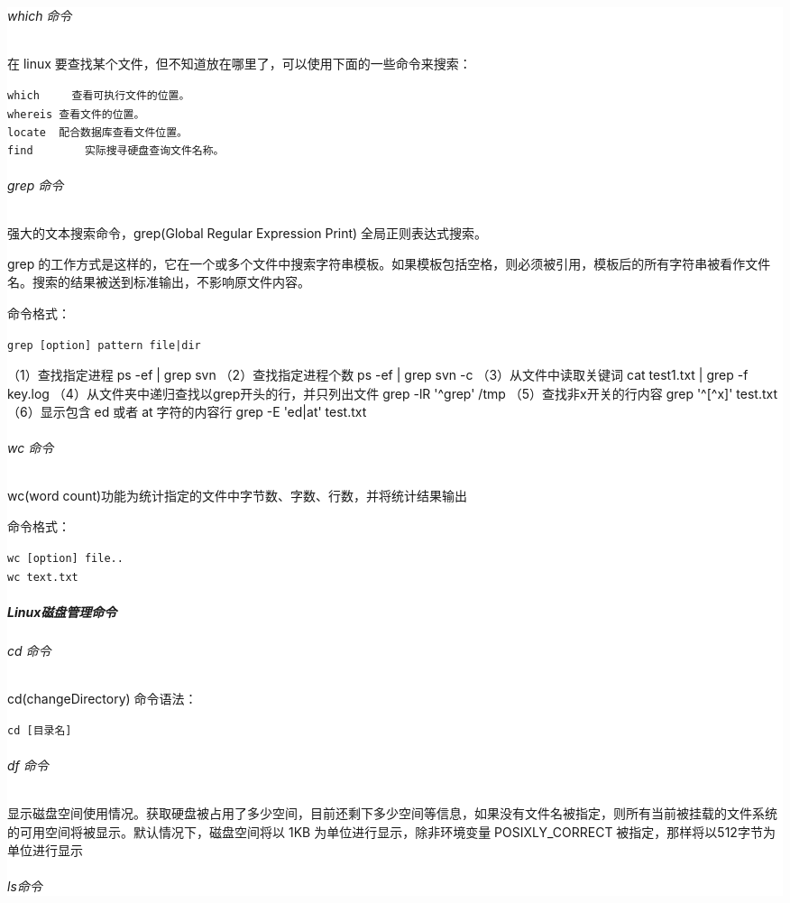 ###### which 命令

在 linux 要查找某个文件，但不知道放在哪里了，可以使用下面的一些命令来搜索：

```
which     查看可执行文件的位置。
whereis 查看文件的位置。
locate  配合数据库查看文件位置。
find        实际搜寻硬盘查询文件名称。
```



###### grep 命令

强大的文本搜索命令，grep(Global Regular Expression Print) 全局正则表达式搜索。

grep 的工作方式是这样的，它在一个或多个文件中搜索字符串模板。如果模板包括空格，则必须被引用，模板后的所有字符串被看作文件名。搜索的结果被送到标准输出，不影响原文件内容。

命令格式：

```
grep [option] pattern file|dir
```

（1）查找指定进程						ps -ef | grep svn
（2）查找指定进程个数				ps -ef | grep svn -c
（3）从文件中读取关键词			cat test1.txt | grep -f key.log
（4）从文件夹中递归查找以grep开头的行，并只列出文件		grep -lR '^grep' /tmp
（5）查找非x开关的行内容		  grep '^[^x]' test.txt
（6）显示包含 ed 或者 at 字符的内容行 		grep -E 'ed|at' test.txt



###### wc 命令

wc(word count)功能为统计指定的文件中字节数、字数、行数，并将统计结果输出

命令格式：

```
wc [option] file..
wc text.txt
```



##### Linux磁盘管理命令

###### cd 命令

cd(changeDirectory) 命令语法：

```
cd [目录名]
```

###### df 命令

显示磁盘空间使用情况。获取硬盘被占用了多少空间，目前还剩下多少空间等信息，如果没有文件名被指定，则所有当前被挂载的文件系统的可用空间将被显示。默认情况下，磁盘空间将以 1KB 为单位进行显示，除非环境变量 POSIXLY_CORRECT 被指定，那样将以512字节为单位进行显示

###### ls命令
